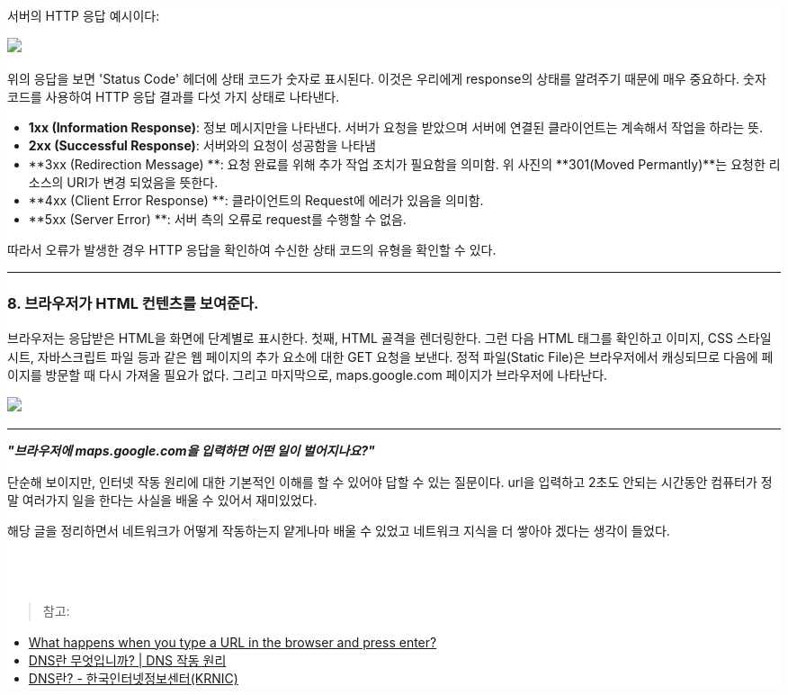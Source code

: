 서버의 HTTP 응답 예시이다:

![](https://images.velog.io/images/khy226/post/f51ea757-1bd1-45b3-b6bc-17cd82035c0c/%E1%84%89%E1%85%B3%E1%84%8F%E1%85%B3%E1%84%85%E1%85%B5%E1%86%AB%E1%84%89%E1%85%A3%E1%86%BA%202021-09-27%20%E1%84%8B%E1%85%A9%E1%84%8C%E1%85%A5%E1%86%AB%202.48.43.png)

위의 응답을 보면 'Status Code' 헤더에 상태 코드가 숫자로 표시된다. 이것은 우리에게 response의 상태를 알려주기 때문에 매우 중요하다. 숫자 코드를 사용하여 HTTP 응답 결과를 다섯 가지 상태로 나타낸다.

- **1xx (Information Response)**: 정보 메시지만을 나타낸다. 서버가 요청을 받았으며 서버에 연결된 클라이언트는 계속해서 작업을 하라는 뜻.
- **2xx (Successful Response)**: 서버와의 요청이 성공함을 나타냄
- **3xx (Redirection Message) **: 요청 완료를 위해 추가 작업 조치가 필요함을 의미함. 위 사진의 **301(Moved Permantly)**는 요청한 리소스의 URI가 변경 되었음을 뜻한다.
- **4xx (Client Error Response) **: 클라이언트의 Request에 에러가 있음을 의미함.
- **5xx (Server Error) **: 서버 측의 오류로 request를 수행할 수 없음.

따라서 오류가 발생한 경우 HTTP 응답을 확인하여 수신한 상태 코드의 유형을 확인할 수 있다.

<hr>

### 8. 브라우저가 HTML 컨텐츠를 보여준다.

브라우저는 응답받은 HTML을 화면에 단계별로 표시한다. 첫째, HTML 골격을 렌더링한다. 그런 다음 HTML 태그를 확인하고 이미지, CSS 스타일시트, 자바스크립트 파일 등과 같은 웹 페이지의 추가 요소에 대한 GET 요청을 보낸다. 정적 파일(Static File)은 브라우저에서 캐싱되므로 다음에 페이지를 방문할 때 다시 가져올 필요가 없다. 그리고 마지막으로, maps.google.com 페이지가 브라우저에 나타난다.

![](https://images.velog.io/images/khy226/post/911f0aa0-1d68-4115-ae7c-e0c83ea7a461/%E1%84%89%E1%85%B3%E1%84%8F%E1%85%B3%E1%84%85%E1%85%B5%E1%86%AB%E1%84%89%E1%85%A3%E1%86%BA%202021-09-27%20%E1%84%8B%E1%85%A9%E1%84%8C%E1%85%A5%E1%86%AB%202.59.41.png)

<hr>

**_"브라우저에 maps.google.com을 입력하면 어떤 일이 벌어지나요?"_**

단순해 보이지만, 인터넷 작동 원리에 대한 기본적인 이해를 할 수 있어야 답할 수 있는 질문이다. url을 입력하고 2초도 안되는 시간동안 컴퓨터가 정말 여러가지 일을 한다는 사실을 배울 수 있어서 재미있었다.

해당 글을 정리하면서 네트워크가 어떻게 작동하는지 얕게나마 배울 수 있었고 네트워크 지식을 더 쌓아야 겠다는 생각이 들었다.

<br>
<br>

> 참고:

- [What happens when you type a URL in the browser and press enter?](https://medium.com/@maneesha.wijesinghe1/what-happens-when-you-type-an-url-in-the-browser-and-press-enter-bb0aa2449c1a)
- [DNS란 무엇입니까? | DNS 작동 원리](https://www.cloudflare.com/ko-kr/learning/dns/what-is-dns/)
- [DNS란? - 한국인터넷정보센터(KRNIC)](https://xn--3e0bx5euxnjje69i70af08bea817g.xn--3e0b707e/jsp/resources/dns/dnsInfo.jsp)
